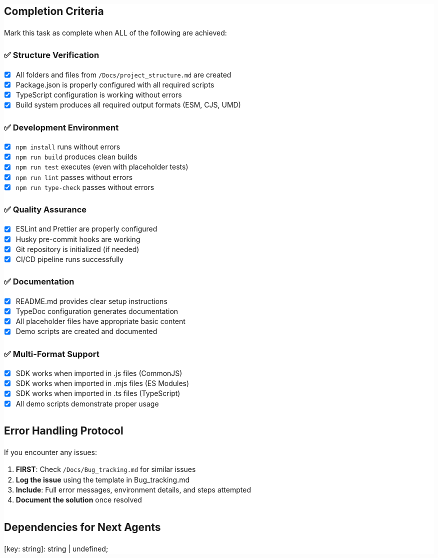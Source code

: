 ## Completion Criteria

Mark this task as complete when ALL of the following are achieved:

### ✅ Structure Verification

- [x] All folders and files from `/Docs/project_structure.md` are created
- [x] Package.json is properly configured with all required scripts
- [x] TypeScript configuration is working without errors
- [x] Build system produces all required output formats (ESM, CJS, UMD)

### ✅ Development Environment

- [x] `npm install` runs without errors
- [x] `npm run build` produces clean builds
- [x] `npm run test` executes (even with placeholder tests)
- [x] `npm run lint` passes without errors
- [x] `npm run type-check` passes without errors

### ✅ Quality Assurance

- [x] ESLint and Prettier are properly configured
- [x] Husky pre-commit hooks are working
- [x] Git repository is initialized (if needed)
- [x] CI/CD pipeline runs successfully

### ✅ Documentation

- [x] README.md provides clear setup instructions
- [x] TypeDoc configuration generates documentation
- [x] All placeholder files have appropriate basic content
- [x] Demo scripts are created and documented

### ✅ Multi-Format Support

- [x] SDK works when imported in .js files (CommonJS)
- [x] SDK works when imported in .mjs files (ES Modules)
- [x] SDK works when imported in .ts files (TypeScript)
- [x] All demo scripts demonstrate proper usage

## Error Handling Protocol

If you encounter any issues:

1. **FIRST**: Check `/Docs/Bug_tracking.md` for similar issues
2. **Log the issue** using the template in Bug_tracking.md
3. **Include**: Full error messages, environment details, and steps attempted
4. **Document the solution** once resolved

## Dependencies for Next Agents


  [key: string]: string | undefined;